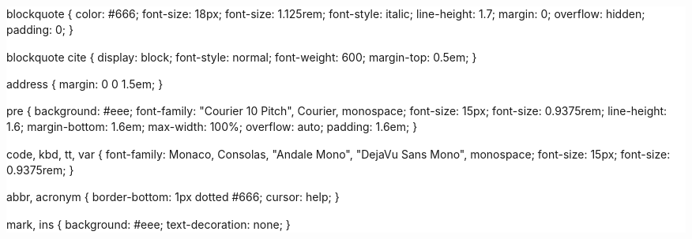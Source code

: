 blockquote {
	color: #666;
	font-size: 18px;
	font-size: 1.125rem;
	font-style: italic;
	line-height: 1.7;
	margin: 0;
	overflow: hidden;
	padding: 0;
}

blockquote cite {
	display: block;
	font-style: normal;
	font-weight: 600;
	margin-top: 0.5em;
}

address {
	margin: 0 0 1.5em;
}

pre {
	background: #eee;
	font-family: "Courier 10 Pitch", Courier, monospace;
	font-size: 15px;
	font-size: 0.9375rem;
	line-height: 1.6;
	margin-bottom: 1.6em;
	max-width: 100%;
	overflow: auto;
	padding: 1.6em;
}

code,
kbd,
tt,
var {
	font-family: Monaco, Consolas, "Andale Mono", "DejaVu Sans Mono", monospace;
	font-size: 15px;
	font-size: 0.9375rem;
}

abbr,
acronym {
	border-bottom: 1px dotted #666;
	cursor: help;
}

mark,
ins {
	background: #eee;
	text-decoration: none;
}
